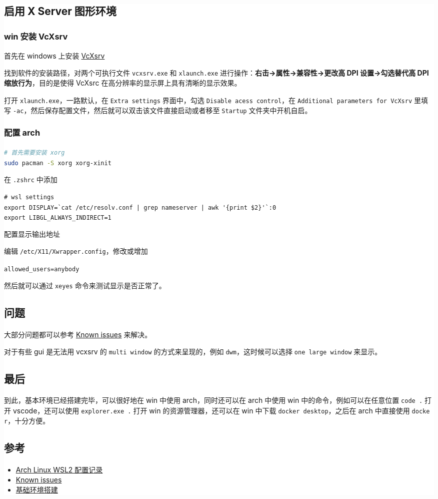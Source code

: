 ## 启用 X Server 图形环境

### win 安装 VcXsrv

首先在 windows 上安装 [VcXsrv](https://sourceforge.net/projects/vcxsrv/)

找到软件的安装路径，对两个可执行文件 `vcxsrv.exe` 和 `xlaunch.exe` 进行操作：**右击->属性->兼容性->更改高 DPI 设置->勾选替代高 DPI 缩放行为**，目的是使得 VcXsrc 在高分辨率的显示屏上具有清晰的显示效果。

打开 `xlaunch.exe`，一路默认，在 `Extra settings` 界面中，勾选 `Disable acess control`，在 `Additional parameters for VcXsrv` 里填写 `-ac`，然后保存配置文件，然后就可以双击该文件直接启动或者移至 `Startup` 文件夹中开机自启。

### 配置 arch

```bash
# 首先需要安装 xorg
sudo pacman -S xorg xorg-xinit
```

在 `.zshrc` 中添加

```txt
# wsl settings
export DISPLAY=`cat /etc/resolv.conf | grep nameserver | awk '{print $2}'`:0
export LIBGL_ALWAYS_INDIRECT=1
```

配置显示输出地址

编辑 `/etc/X11/Xwrapper.config`，修改或增加

```txt
allowed_users=anybody
```

然后就可以通过 `xeyes` 命令来测试显示是否正常了。

## 问题

大部分问题都可以参考 [Known issues](https://wsldl-pg.github.io/ArchW-docs/Known-issues/) 来解决。

对于有些 gui 是无法用 vcxsrv 的 `multi window` 的方式来呈现的，例如 `dwm`，这时候可以选择 `one large window` 来显示。

## 最后

到此，基本环境已经搭建完毕，可以很好地在 win 中使用 arch，同时还可以在 arch 中使用 win 中的命令，例如可以在任意位置 `code .` 打开 vscode，还可以使用 `explorer.exe .` 打开 win 的资源管理器，还可以在 win 中下载 `docker desktop`，之后在 arch 中直接使用 `docker`，十分方便。

## 参考

- [Arch Linux WSL2 配置记录](https://www.cnblogs.com/zsmumu/p/archlinux-wsl2.html)
- [Known issues](https://wsldl-pg.github.io/ArchW-docs/Known-issues/)
- [基础环境搭建](https://www.yuque.com/jinghui/tvcbsd/iz20k7#grr4h)